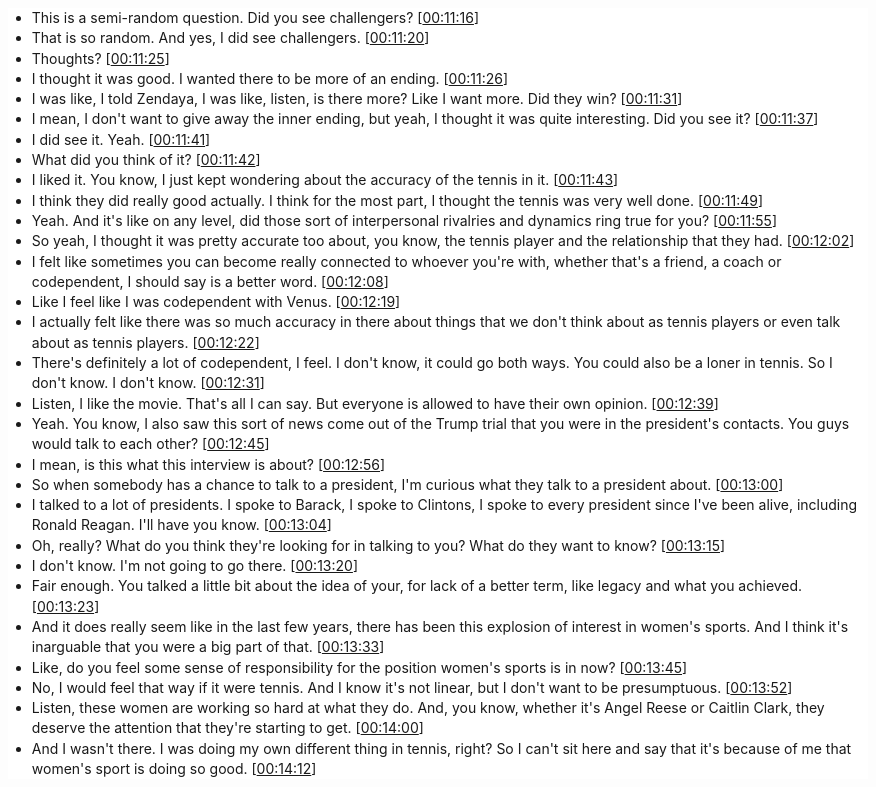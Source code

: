 *  This is a semi-random question. Did you see challengers? [[00:11:16](https://www.youtube.com/watch?v=PBtOHnHNM0E&t=676.0s)]
*  That is so random. And yes, I did see challengers. [[00:11:20](https://www.youtube.com/watch?v=PBtOHnHNM0E&t=680.0s)]
*  Thoughts? [[00:11:25](https://www.youtube.com/watch?v=PBtOHnHNM0E&t=685.0s)]
*  I thought it was good. I wanted there to be more of an ending. [[00:11:26](https://www.youtube.com/watch?v=PBtOHnHNM0E&t=686.0s)]
*  I was like, I told Zendaya, I was like, listen, is there more? Like I want more. Did they win? [[00:11:31](https://www.youtube.com/watch?v=PBtOHnHNM0E&t=691.0s)]
*  I mean, I don't want to give away the inner ending, but yeah, I thought it was quite interesting. Did you see it? [[00:11:37](https://www.youtube.com/watch?v=PBtOHnHNM0E&t=697.0s)]
*  I did see it. Yeah. [[00:11:41](https://www.youtube.com/watch?v=PBtOHnHNM0E&t=701.0s)]
*  What did you think of it? [[00:11:42](https://www.youtube.com/watch?v=PBtOHnHNM0E&t=702.0s)]
*  I liked it. You know, I just kept wondering about the accuracy of the tennis in it. [[00:11:43](https://www.youtube.com/watch?v=PBtOHnHNM0E&t=703.0s)]
*  I think they did really good actually. I think for the most part, I thought the tennis was very well done. [[00:11:49](https://www.youtube.com/watch?v=PBtOHnHNM0E&t=709.0s)]
*  Yeah. And it's like on any level, did those sort of interpersonal rivalries and dynamics ring true for you? [[00:11:55](https://www.youtube.com/watch?v=PBtOHnHNM0E&t=715.0s)]
*  So yeah, I thought it was pretty accurate too about, you know, the tennis player and the relationship that they had. [[00:12:02](https://www.youtube.com/watch?v=PBtOHnHNM0E&t=722.0s)]
*  I felt like sometimes you can become really connected to whoever you're with, whether that's a friend, a coach or codependent, I should say is a better word. [[00:12:08](https://www.youtube.com/watch?v=PBtOHnHNM0E&t=728.0s)]
*  Like I feel like I was codependent with Venus. [[00:12:19](https://www.youtube.com/watch?v=PBtOHnHNM0E&t=739.0s)]
*  I actually felt like there was so much accuracy in there about things that we don't think about as tennis players or even talk about as tennis players. [[00:12:22](https://www.youtube.com/watch?v=PBtOHnHNM0E&t=742.0s)]
*  There's definitely a lot of codependent, I feel. I don't know, it could go both ways. You could also be a loner in tennis. So I don't know. I don't know. [[00:12:31](https://www.youtube.com/watch?v=PBtOHnHNM0E&t=751.0s)]
*  Listen, I like the movie. That's all I can say. But everyone is allowed to have their own opinion. [[00:12:39](https://www.youtube.com/watch?v=PBtOHnHNM0E&t=759.0s)]
*  Yeah. You know, I also saw this sort of news come out of the Trump trial that you were in the president's contacts. You guys would talk to each other? [[00:12:45](https://www.youtube.com/watch?v=PBtOHnHNM0E&t=765.0s)]
*  I mean, is this what this interview is about? [[00:12:56](https://www.youtube.com/watch?v=PBtOHnHNM0E&t=776.0s)]
*  So when somebody has a chance to talk to a president, I'm curious what they talk to a president about. [[00:13:00](https://www.youtube.com/watch?v=PBtOHnHNM0E&t=780.0s)]
*  I talked to a lot of presidents. I spoke to Barack, I spoke to Clintons, I spoke to every president since I've been alive, including Ronald Reagan. I'll have you know. [[00:13:04](https://www.youtube.com/watch?v=PBtOHnHNM0E&t=784.0s)]
*  Oh, really? What do you think they're looking for in talking to you? What do they want to know? [[00:13:15](https://www.youtube.com/watch?v=PBtOHnHNM0E&t=795.0s)]
*  I don't know. I'm not going to go there. [[00:13:20](https://www.youtube.com/watch?v=PBtOHnHNM0E&t=800.0s)]
*  Fair enough. You talked a little bit about the idea of your, for lack of a better term, like legacy and what you achieved. [[00:13:23](https://www.youtube.com/watch?v=PBtOHnHNM0E&t=803.0s)]
*  And it does really seem like in the last few years, there has been this explosion of interest in women's sports. And I think it's inarguable that you were a big part of that. [[00:13:33](https://www.youtube.com/watch?v=PBtOHnHNM0E&t=813.0s)]
*  Like, do you feel some sense of responsibility for the position women's sports is in now? [[00:13:45](https://www.youtube.com/watch?v=PBtOHnHNM0E&t=825.0s)]
*  No, I would feel that way if it were tennis. And I know it's not linear, but I don't want to be presumptuous. [[00:13:52](https://www.youtube.com/watch?v=PBtOHnHNM0E&t=832.0s)]
*  Listen, these women are working so hard at what they do. And, you know, whether it's Angel Reese or Caitlin Clark, they deserve the attention that they're starting to get. [[00:14:00](https://www.youtube.com/watch?v=PBtOHnHNM0E&t=840.0s)]
*  And I wasn't there. I was doing my own different thing in tennis, right? So I can't sit here and say that it's because of me that women's sport is doing so good. [[00:14:12](https://www.youtube.com/watch?v=PBtOHnHNM0E&t=852.0s)]
